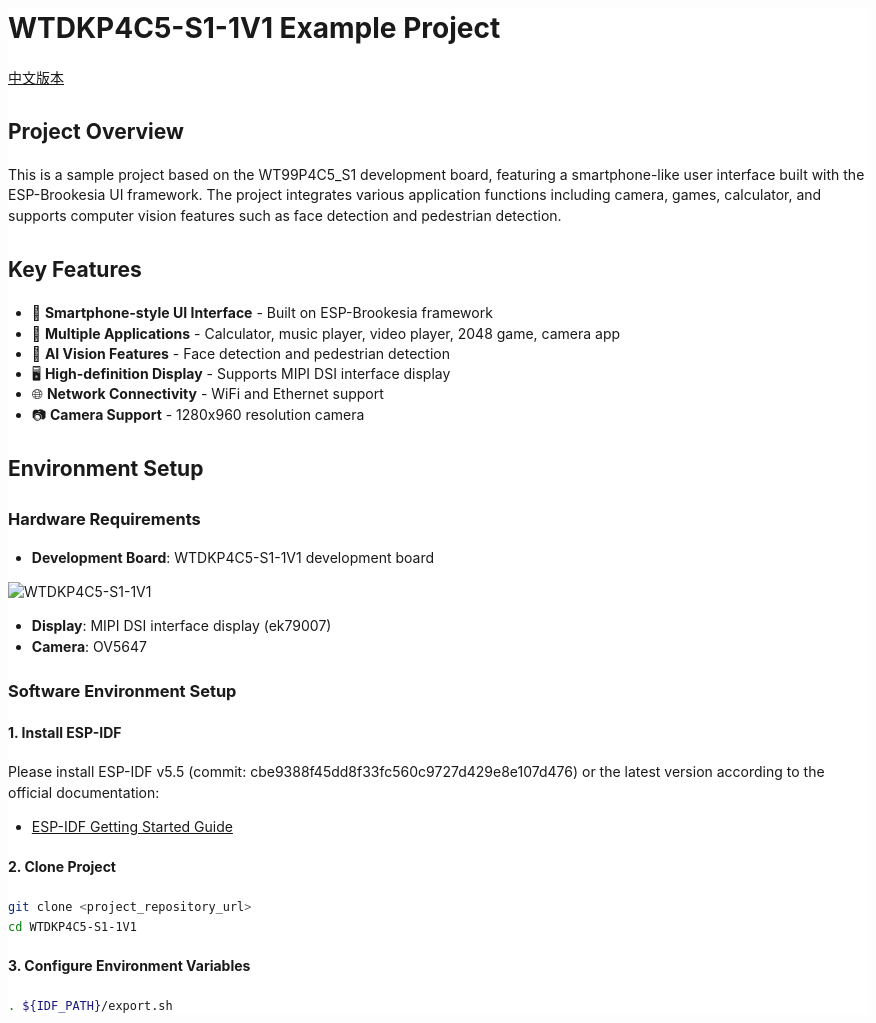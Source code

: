 # WTDKP4C5-S1-1V1 Example Project

[中文版本](./README_CN.md)

## Project Overview

This is a sample project based on the WT99P4C5_S1 development board, featuring a smartphone-like user interface built with the ESP-Brookesia UI framework. The project integrates various application functions including camera, games, calculator, and supports computer vision features such as face detection and pedestrian detection.

## Key Features

- 🎯 **Smartphone-style UI Interface** - Built on ESP-Brookesia framework
- 📱 **Multiple Applications** - Calculator, music player, video player, 2048 game, camera app
- 🤖 **AI Vision Features** - Face detection and pedestrian detection
- 🖥️ **High-definition Display** - Supports MIPI DSI interface display
- 🌐 **Network Connectivity** - WiFi and Ethernet support
- 📷 **Camera Support** - 1280x960 resolution camera

## Environment Setup

### Hardware Requirements

- **Development Board**: WTDKP4C5-S1-1V1 development board

![WTDKP4C5-S1-1V1](./docs/WTDKP4C5-S1-1V1.png#pic_center)

- **Display**: MIPI DSI interface display (ek79007)
- **Camera**: OV5647

### Software Environment Setup

#### 1. Install ESP-IDF

Please install ESP-IDF v5.5 (commit: cbe9388f45dd8f33fc560c9727d429e8e107d476) or the latest version according to the official documentation:
- [ESP-IDF Getting Started Guide](https://docs.espressif.com/projects/esp-idf/en/latest/esp32/get-started/index.html)

#### 2. Clone Project

```bash
git clone <project_repository_url>
cd WTDKP4C5-S1-1V1
```

#### 3. Configure Environment Variables

```bash
. ${IDF_PATH}/export.sh
```
